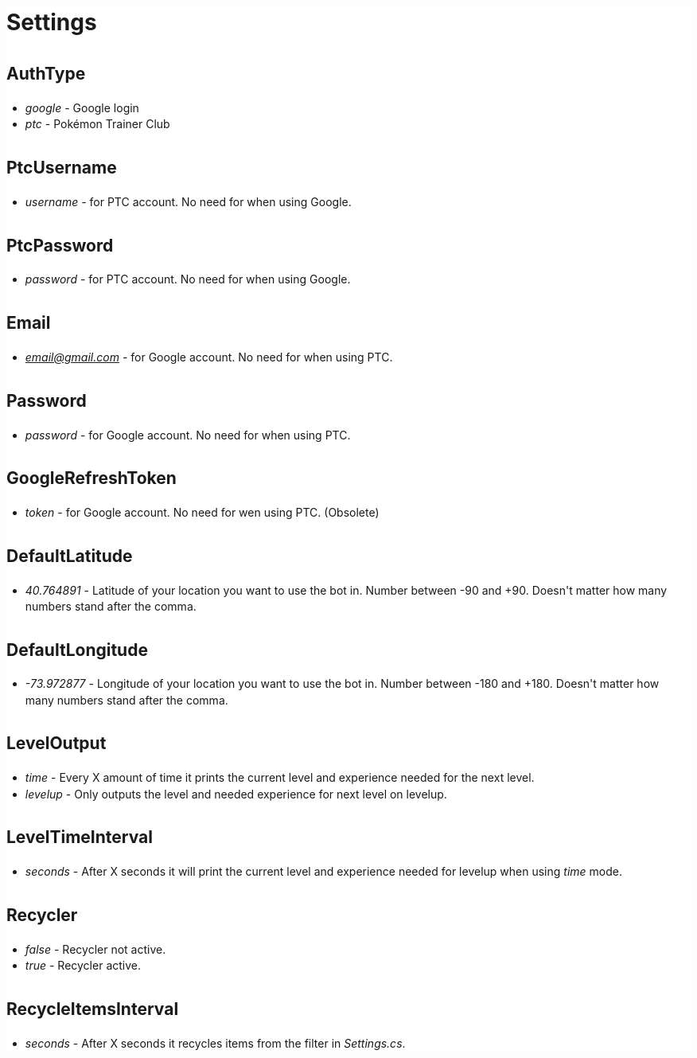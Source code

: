 # Settings
## AuthType
* *google* - Google login
* *ptc* - Pokémon Trainer Club

## PtcUsername
* *username* - for PTC account. No need for when using Google.

## PtcPassword
* *password* - for PTC account. No need for when using Google.

## Email
* *email@gmail.com* - for Google account. No need for when using PTC.

## Password
* *password* - for Google account. No need for when using PTC.

## GoogleRefreshToken
* *token* - for Google account. No need for wen using PTC. (Obsolete)

## DefaultLatitude
* *40.764891* - Latitude of your location you want to use the bot in. Number between -90 and +90. Doesn't matter how many numbers stand after the comma.

## DefaultLongitude
* *-73.972877* - Longitude of your location you want to use the bot in. Number between -180 and +180. Doesn't matter how many numbers stand after the comma.

## LevelOutput
* *time* - Every X amount of time it prints the current level and experience needed for the next level.
* *levelup* - Only outputs the level and needed experience for next level on levelup.

## LevelTimeInterval
* *seconds* - After X seconds it will print the current level and experience needed for levelup when using *time* mode.

## Recycler
* *false* - Recycler not active.
* *true* - Recycler active.

## RecycleItemsInterval
* *seconds* - After X seconds it recycles items from the filter in *Settings.cs*.
